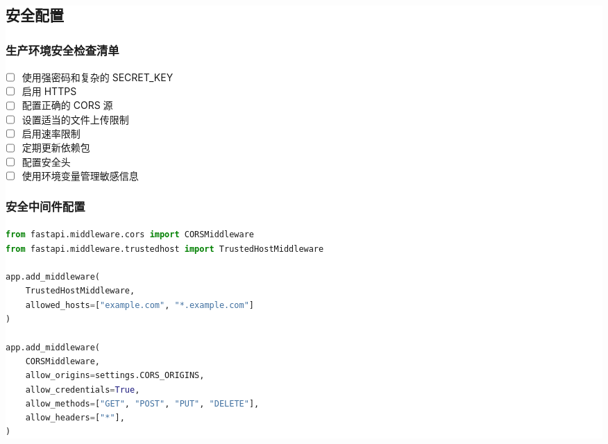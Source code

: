 ## 安全配置

### 生产环境安全检查清单

- [ ] 使用强密码和复杂的 SECRET_KEY
- [ ] 启用 HTTPS
- [ ] 配置正确的 CORS 源
- [ ] 设置适当的文件上传限制
- [ ] 启用速率限制
- [ ] 定期更新依赖包
- [ ] 配置安全头
- [ ] 使用环境变量管理敏感信息

### 安全中间件配置

```python
from fastapi.middleware.cors import CORSMiddleware
from fastapi.middleware.trustedhost import TrustedHostMiddleware

app.add_middleware(
    TrustedHostMiddleware, 
    allowed_hosts=["example.com", "*.example.com"]
)

app.add_middleware(
    CORSMiddleware,
    allow_origins=settings.CORS_ORIGINS,
    allow_credentials=True,
    allow_methods=["GET", "POST", "PUT", "DELETE"],
    allow_headers=["*"],
)
```
